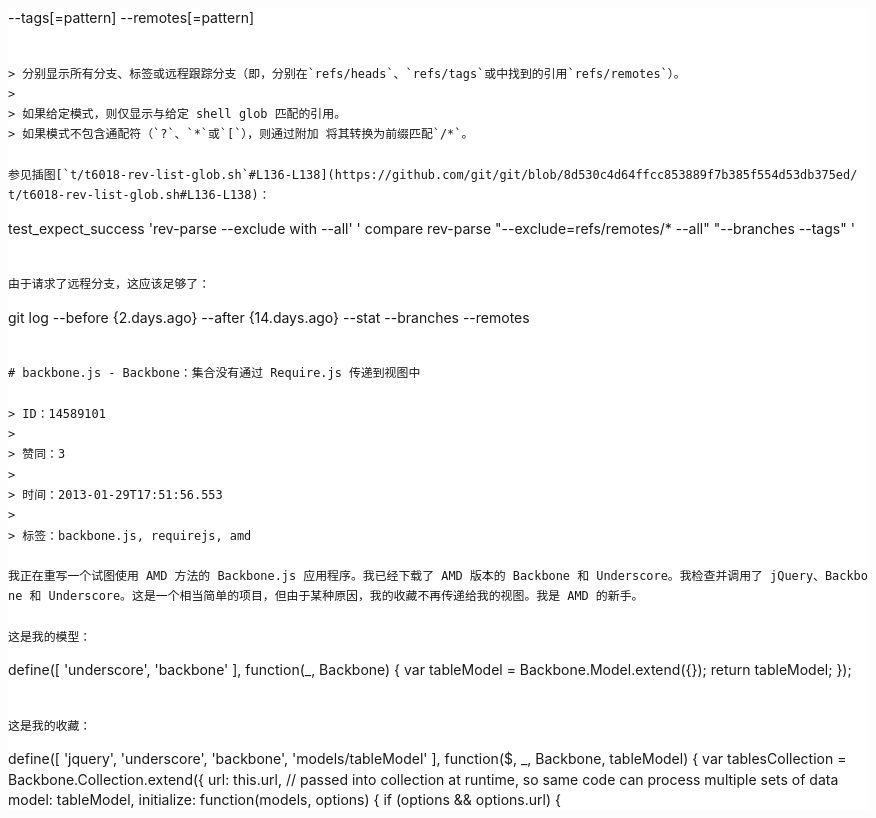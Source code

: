 --tags[=pattern]
--remotes[=pattern] 
```

> 分别显示所有分支、标签或远程跟踪分支（即，分别在`refs/heads`、`refs/tags`或中找到的引用`refs/remotes`）。
> 
> 如果给定模式，则仅显示与给定 shell glob 匹配的引用。
> 如果模式不包含通配符（`?`、`*`或`[`），则通过附加 将其转换为前缀匹配`/*`。

参见插图[`t/t6018-rev-list-glob.sh`#L136-L138](https://github.com/git/git/blob/8d530c4d64ffcc853889f7b385f554d53db375ed/t/t6018-rev-list-glob.sh#L136-L138)：

```
test_expect_success 'rev-parse --exclude with --all' '
    compare rev-parse "--exclude=refs/remotes/* --all" "--branches --tags"
' 
```

由于请求了远程分支，这应该足够了：

```
git log --before {2.days.ago} --after {14.days.ago} --stat --branches --remotes 
```

# backbone.js - Backbone：集合没有通过 Require.js 传递到视图中

> ID：14589101
> 
> 赞同：3
> 
> 时间：2013-01-29T17:51:56.553
> 
> 标签：backbone.js, requirejs, amd

我正在重写一个试图使用 AMD 方法的 Backbone.js 应用程序。我已经下载了 AMD 版本的 Backbone 和 Underscore。我检查并调用了 jQuery、Backbone 和 Underscore。这是一个相当简单的项目，但由于某种原因，我的收藏不再传递给我的视图。我是 AMD 的新手。

这是我的模型：

```
define([
    'underscore',
    'backbone'
], function(_, Backbone) {
    var tableModel = Backbone.Model.extend({});
    return tableModel;
}); 
```

这是我的收藏：

```
define([
    'jquery',
    'underscore',
    'backbone',
    'models/tableModel'
],
function($, _, Backbone, tableModel) {
    var tablesCollection = Backbone.Collection.extend({
        url: this.url,  // passed into collection at runtime, so same code can process multiple sets of data
        model: tableModel,
        initialize: function(models, options) {
            if (options && options.url) {
